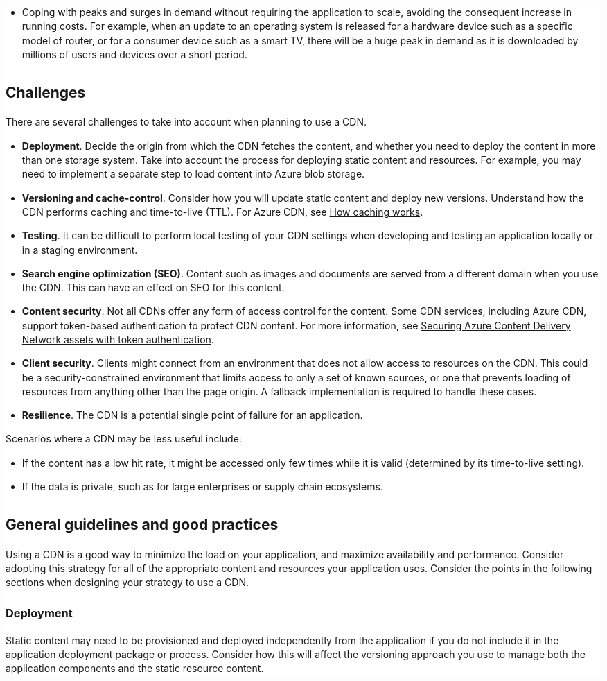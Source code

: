 - Coping with peaks and surges in demand without requiring the application to scale, avoiding the consequent increase in running costs. For example, when an update to an operating system is released for a hardware device such as a specific model of router, or for a consumer device such as a smart TV, there will be a huge peak in demand as it is downloaded by millions of users and devices over a short period.

## Challenges

There are several challenges to take into account when planning to use a CDN.

- **Deployment**. Decide the origin from which the CDN fetches the content, and whether you need to deploy the content in more than one storage system. Take into account the process for deploying static content and resources. For example, you may need to implement a separate step to load content into Azure blob storage.

- **Versioning and cache-control**. Consider how you will update static content and deploy new versions. Understand how the CDN performs caching and time-to-live (TTL). For Azure CDN, see [How caching works](/azure/cdn/cdn-how-caching-works).

- **Testing**. It can be difficult to perform local testing of your CDN settings when developing and testing an application locally or in a staging environment.

- **Search engine optimization (SEO)**. Content such as images and documents are served from a different domain when you use the CDN. This can have an effect on SEO for this content.

- **Content security**. Not all CDNs offer any form of access control for the content. Some CDN services, including Azure CDN, support token-based authentication to protect CDN content. For more information, see [Securing Azure Content Delivery Network assets with token authentication](/azure/cdn/cdn-token-auth).

- **Client security**. Clients might connect from an environment that does not allow access to resources on the CDN. This could be a security-constrained environment that limits access to only a set of known sources, or one that prevents loading of resources from anything other than the page origin. A fallback implementation is required to handle these cases.

- **Resilience**. The CDN is a potential single point of failure for an application.

Scenarios where a CDN may be less useful include:

- If the content has a low hit rate, it might be accessed only few times while it is valid (determined by its time-to-live setting).

- If the data is private, such as for large enterprises or supply chain ecosystems.

## General guidelines and good practices

Using a CDN is a good way to minimize the load on your application, and maximize availability and performance. Consider adopting this strategy for all of the appropriate content and resources your application uses. Consider the points in the following sections when designing your strategy to use a CDN.

### Deployment

Static content may need to be provisioned and deployed independently from the application if you do not include it in the application deployment package or process. Consider how this will affect the versioning approach you use to manage both the application components and the static resource content.
